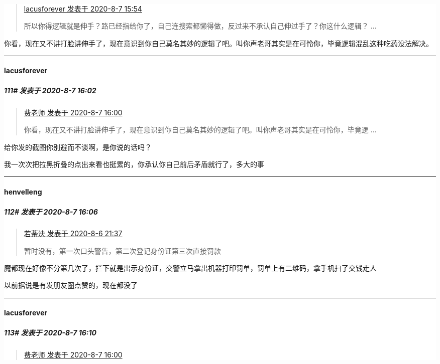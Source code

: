 

<blockquote><a href="httphttps://bbs.saraba1st.com/2b/forum.php?mod=redirect&amp;goto=findpost&amp;pid=48349795&amp;ptid=1953453" target="_blank">lacusforever 发表于 2020-8-7 15:54</a>

所以你得逻辑就是伸手？路已经指给你了，自己连搜索都懒得做，反过来不承认自己伸过手了？你这什么逻辑？ ...</blockquote>
你看，现在又不讲打脸讲伸手了，现在意识到你自己莫名其妙的逻辑了吧。叫你声老哥其实是在可怜你，毕竟逻辑混乱这种吃药没法解决。







-----

####  lacusforever  
##### 111#       发表于 2020-8-7 16:02



<blockquote><a href="httphttps://bbs.saraba1st.com/2b/forum.php?mod=redirect&amp;goto=findpost&amp;pid=48349870&amp;ptid=1953453" target="_blank">费老师 发表于 2020-8-7 16:00</a>

你看，现在又不讲打脸讲伸手了，现在意识到你自己莫名其妙的逻辑了吧。叫你声老哥其实是在可怜你，毕竟逻 ...</blockquote>
给你发的截图你别避而不谈啊，是你说的话吗？


我一次次把拉黑折叠的点出来看也挺累的，你承认你自己前后矛盾就行了，多大的事







-----

####  henvelleng  
##### 112#       发表于 2020-8-7 16:06



<blockquote><a href="httphttps://bbs.saraba1st.com/2b/forum.php?mod=redirect&amp;goto=findpost&amp;pid=48341418&amp;ptid=1953453" target="_blank">若荼泱 发表于 2020-8-6 21:37</a>

暂时没有，第一次口头警告，第二次登记身份证第三次直接罚款</blockquote>
魔都现在好像不分第几次了，拦下就是出示身份证，交警立马拿出机器打印罚单，罚单上有二维码，拿手机扫了交钱走人


以前据说是有发朋友圈点赞的，现在都没了







-----

####  lacusforever  
##### 113#       发表于 2020-8-7 16:10



<blockquote><a href="httphttps://bbs.saraba1st.com/2b/forum.php?mod=redirect&amp;goto=findpost&amp;pid=48349870&amp;ptid=1953453" target="_blank">费老师 发表于 2020-8-7 16:00</a>

